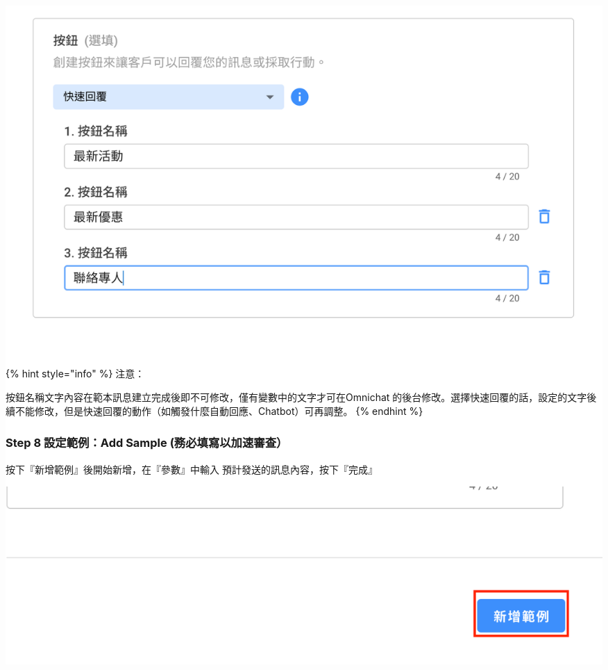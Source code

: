 ![](<../../../../.gitbook/assets/Screen Shot 2022-03-16 at 6.40.23 PM.png>)

{% hint style="info" %}
注意：&#x20;

按鈕名稱文字內容在範本訊息建立完成後即不可修改，僅有變數中的文字才可在Omnichat 的後台修改。選擇快速回覆的話，設定的文字後續不能修改，但是快速回覆的動作（如觸發什麼自動回應、Chatbot）可再調整。
{% endhint %}

### Step 8 設定範例：Add Sample (務必填寫以加速審查）

按下『新增範例』後開始新增，在『參數』中輸入 預計發送的訊息內容，按下『完成』

![](<../../../../.gitbook/assets/Screen Shot 2022-03-16 at 6.47.53 PM (1).png>)
